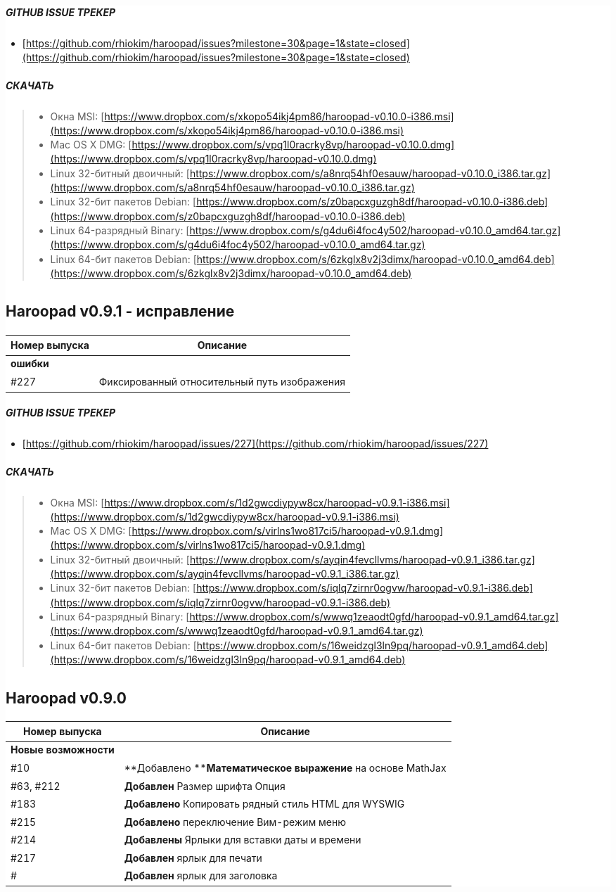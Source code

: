 ##### GITHUB ISSUE ТРЕКЕР

- [https://github.com/rhiokim/haroopad/issues?milestone=30&page=1&state=closed](https://github.com/rhiokim/haroopad/issues?milestone=30&page=1&state=closed)

##### СКАЧАТЬ

> - Окна MSI: [https://www.dropbox.com/s/xkopo54ikj4pm86/haroopad-v0.10.0-i386.msi](https://www.dropbox.com/s/xkopo54ikj4pm86/haroopad-v0.10.0-i386.msi)
> - Mac OS X DMG: [https://www.dropbox.com/s/vpq1l0racrky8vp/haroopad-v0.10.0.dmg](https://www.dropbox.com/s/vpq1l0racrky8vp/haroopad-v0.10.0.dmg)
> - Linux 32-битный двоичный: [https://www.dropbox.com/s/a8nrq54hf0esauw/haroopad-v0.10.0_i386.tar.gz](https://www.dropbox.com/s/a8nrq54hf0esauw/haroopad-v0.10.0_i386.tar.gz)
> - Linux 32-бит пакетов Debian: [https://www.dropbox.com/s/z0bapcxguzgh8df/haroopad-v0.10.0-i386.deb](https://www.dropbox.com/s/z0bapcxguzgh8df/haroopad-v0.10.0-i386.deb)
> - Linux 64-разрядный Binary: [https://www.dropbox.com/s/g4du6i4foc4y502/haroopad-v0.10.0_amd64.tar.gz](https://www.dropbox.com/s/g4du6i4foc4y502/haroopad-v0.10.0_amd64.tar.gz)
> - Linux 64-бит пакетов Debian: [https://www.dropbox.com/s/6zkglx8v2j3dimx/haroopad-v0.10.0_amd64.deb](https://www.dropbox.com/s/6zkglx8v2j3dimx/haroopad-v0.10.0_amd64.deb)

## Haroopad v0.9.1 - **исправление**

| Номер выпуска | Описание                                 |
| ------------- | ---------------------------------------- |
| **ошибки**    |                                          |
| #227          | Фиксированный относительный путь изображения |

##### GITHUB ISSUE ТРЕКЕР

- [https://github.com/rhiokim/haroopad/issues/227](https://github.com/rhiokim/haroopad/issues/227)

##### СКАЧАТЬ

> - Окна MSI: [https://www.dropbox.com/s/1d2gwcdiypyw8cx/haroopad-v0.9.1-i386.msi](https://www.dropbox.com/s/1d2gwcdiypyw8cx/haroopad-v0.9.1-i386.msi)
> - Mac OS X DMG: [https://www.dropbox.com/s/virlns1wo817ci5/haroopad-v0.9.1.dmg](https://www.dropbox.com/s/virlns1wo817ci5/haroopad-v0.9.1.dmg)
> - Linux 32-битный двоичный: [https://www.dropbox.com/s/ayqin4fevcllvms/haroopad-v0.9.1_i386.tar.gz](https://www.dropbox.com/s/ayqin4fevcllvms/haroopad-v0.9.1_i386.tar.gz)
> - Linux 32-бит пакетов Debian: [https://www.dropbox.com/s/iqlq7zirnr0ogvw/haroopad-v0.9.1-i386.deb](https://www.dropbox.com/s/iqlq7zirnr0ogvw/haroopad-v0.9.1-i386.deb)
> - Linux 64-разрядный Binary: [https://www.dropbox.com/s/wwwq1zeaodt0gfd/haroopad-v0.9.1_amd64.tar.gz](https://www.dropbox.com/s/wwwq1zeaodt0gfd/haroopad-v0.9.1_amd64.tar.gz)
> - Linux 64-бит пакетов Debian: [https://www.dropbox.com/s/16weidzgl3ln9pq/haroopad-v0.9.1_amd64.deb](https://www.dropbox.com/s/16weidzgl3ln9pq/haroopad-v0.9.1_amd64.deb)

## Haroopad v0.9.0

| Номер выпуска         | Описание                                 |
| --------------------- | ---------------------------------------- |
| **Новые возможности** |                                          |
| #10                   | **Добавлено ****Математическое выражение** на основе MathJax |
| #63, #212             | **Добавлен** Размер шрифта Опция         |
| #183                  | **Добавлено** Копировать рядный стиль HTML для WYSWIG |
| #215                  | **Добавлено** переключение Вим-режим меню |
| #214                  | **Добавлены** Ярлыки для вставки даты и времени |
| #217                  | **Добавлен** ярлык для печати            |
| #                     | **Добавлен** ярлык для заголовка         |